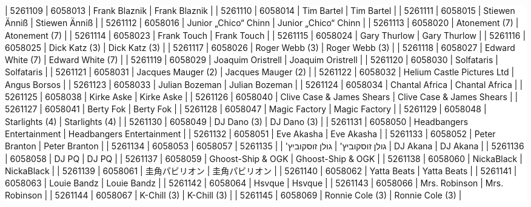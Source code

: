 | 5261109 | 6058013 | Frank Blaznik | Frank Blaznik |
| 5261110 | 6058014 | Tim Bartel | Tim Bartel |
| 5261111 | 6058015 | Stiewen Änniß | Stiewen Änniß |
| 5261112 | 6058016 | Junior „Chico“ Chinn | Junior „Chico“ Chinn |
| 5261113 | 6058020 | Atonement (7) | Atonement (7) |
| 5261114 | 6058023 | Frank Touch | Frank Touch |
| 5261115 | 6058024 | Gary Thurlow | Gary Thurlow |
| 5261116 | 6058025 | Dick Katz (3) | Dick Katz (3) |
| 5261117 | 6058026 | Roger Webb (3) | Roger Webb (3) |
| 5261118 | 6058027 | Edward White (7) | Edward White (7) |
| 5261119 | 6058029 | Joaquim Oristrell | Joaquim Oristrell |
| 5261120 | 6058030 | Solfataris | Solfataris |
| 5261121 | 6058031 | Jacques Mauger (2) | Jacques Mauger (2) |
| 5261122 | 6058032 | Helium Castle Pictures Ltd | Angus Borsos |
| 5261123 | 6058033 | Julian Bozeman | Julian Bozeman |
| 5261124 | 6058034 | Chantal Africa | Chantal Africa |
| 5261125 | 6058038 | Kirke Aske | Kirke Aske |
| 5261126 | 6058040 | Clive Case & James Shears | Clive Case & James Shears |
| 5261127 | 6058041 | Berty Fok | Berty Fok |
| 5261128 | 6058047 | Magic Factory | Magic Factory |
| 5261129 | 6058048 | Starlights (4) | Starlights (4) |
| 5261130 | 6058049 | DJ Dano (3) | DJ Dano (3) |
| 5261131 | 6058050 | Headbangers Entertainment | Headbangers Entertainment |
| 5261132 | 6058051 | Eve Akasha | Eve Akasha |
| 5261133 | 6058052 | Peter Branton | Peter Branton |
| 5261134 | 6058053 | גולן זוסקוביץ' | גולן זוסקוביץ' |
| 5261135 | 6058057 | DJ Akana | DJ Akana |
| 5261136 | 6058058 | DJ PQ | DJ PQ |
| 5261137 | 6058059 | Ghoost-Ship & OGK | Ghoost-Ship & OGK |
| 5261138 | 6058060 | NickaBlack | NickaBlack |
| 5261139 | 6058061 | 圭角パビリオン | 圭角パビリオン |
| 5261140 | 6058062 | Yatta Beats | Yatta Beats |
| 5261141 | 6058063 | Louie Bandz | Louie Bandz |
| 5261142 | 6058064 | Hsvque | Hsvque |
| 5261143 | 6058066 | Mrs. Robinson | Mrs. Robinson |
| 5261144 | 6058067 | K-Chill (3) | K-Chill (3) |
| 5261145 | 6058069 | Ronnie Cole (3) | Ronnie Cole (3) |